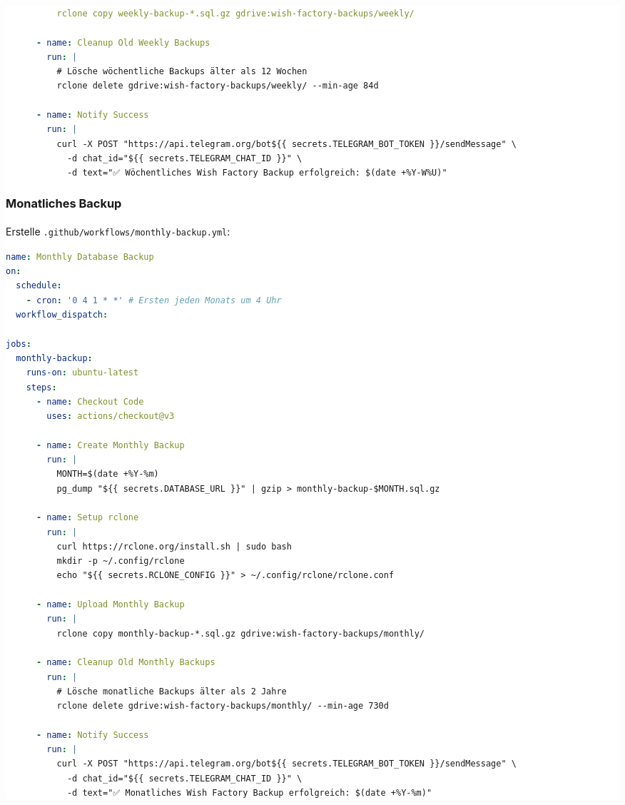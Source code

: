 ```yaml
          rclone copy weekly-backup-*.sql.gz gdrive:wish-factory-backups/weekly/
          
      - name: Cleanup Old Weekly Backups
        run: |
          # Lösche wöchentliche Backups älter als 12 Wochen
          rclone delete gdrive:wish-factory-backups/weekly/ --min-age 84d
          
      - name: Notify Success
        run: |
          curl -X POST "https://api.telegram.org/bot${{ secrets.TELEGRAM_BOT_TOKEN }}/sendMessage" \
            -d chat_id="${{ secrets.TELEGRAM_CHAT_ID }}" \
            -d text="✅ Wöchentliches Wish Factory Backup erfolgreich: $(date +%Y-W%U)"
```

### Monatliches Backup

Erstelle `.github/workflows/monthly-backup.yml`:

```yaml
name: Monthly Database Backup
on:
  schedule:
    - cron: '0 4 1 * *' # Ersten jeden Monats um 4 Uhr
  workflow_dispatch:
    
jobs:
  monthly-backup:
    runs-on: ubuntu-latest
    steps:
      - name: Checkout Code
        uses: actions/checkout@v3
        
      - name: Create Monthly Backup
        run: |
          MONTH=$(date +%Y-%m)
          pg_dump "${{ secrets.DATABASE_URL }}" | gzip > monthly-backup-$MONTH.sql.gz
          
      - name: Setup rclone
        run: |
          curl https://rclone.org/install.sh | sudo bash
          mkdir -p ~/.config/rclone
          echo "${{ secrets.RCLONE_CONFIG }}" > ~/.config/rclone/rclone.conf
          
      - name: Upload Monthly Backup
        run: |
          rclone copy monthly-backup-*.sql.gz gdrive:wish-factory-backups/monthly/
          
      - name: Cleanup Old Monthly Backups
        run: |
          # Lösche monatliche Backups älter als 2 Jahre
          rclone delete gdrive:wish-factory-backups/monthly/ --min-age 730d
          
      - name: Notify Success
        run: |
          curl -X POST "https://api.telegram.org/bot${{ secrets.TELEGRAM_BOT_TOKEN }}/sendMessage" \
            -d chat_id="${{ secrets.TELEGRAM_CHAT_ID }}" \
            -d text="✅ Monatliches Wish Factory Backup erfolgreich: $(date +%Y-%m)"
```
